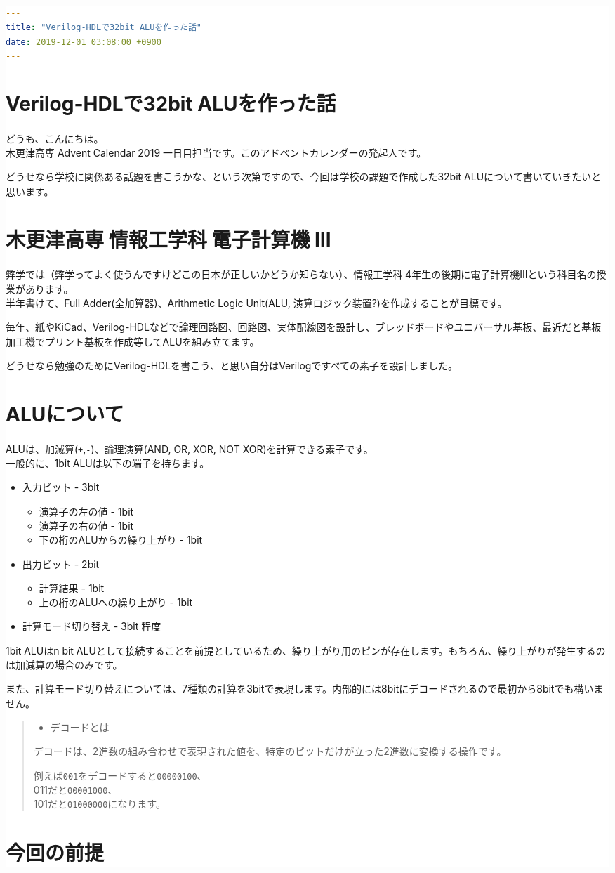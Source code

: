 ```yaml
---
title: "Verilog-HDLで32bit ALUを作った話"
date: 2019-12-01 03:08:00 +0900
---
```


Verilog-HDLで32bit ALUを作った話
===

どうも、こんにちは。  
木更津高専 Advent Calendar 2019 一日目担当です。このアドベントカレンダーの発起人です。  

どうせなら学校に関係ある話題を書こうかな、という次第ですので、今回は学校の課題で作成した32bit ALUについて書いていきたいと思います。

# 木更津高専 情報工学科 電子計算機 Ⅲ

弊学では（弊学ってよく使うんですけどこの日本が正しいかどうか知らない）、情報工学科 4年生の後期に電子計算機Ⅲという科目名の授業があります。  
半年書けて、Full Adder(全加算器)、Arithmetic Logic Unit(ALU, 演算ロジック装置?)を作成することが目標です。  

毎年、紙やKiCad、Verilog-HDLなどで論理回路図、回路図、実体配線図を設計し、ブレッドボードやユニバーサル基板、最近だと基板加工機でプリント基板を作成等してALUを組み立てます。  

どうせなら勉強のためにVerilog-HDLを書こう、と思い自分はVerilogですべての素子を設計しました。  

# ALUについて

ALUは、加減算(`+`,`-`)、論理演算(AND, OR, XOR, NOT XOR)を計算できる素子です。  
一般的に、1bit ALUは以下の端子を持ちます。

- 入力ビット - 3bit
  - 演算子の左の値 - 1bit
  - 演算子の右の値 - 1bit
  - 下の桁のALUからの繰り上がり - 1bit
- 出力ビット - 2bit
  - 計算結果 - 1bit
  - 上の桁のALUへの繰り上がり - 1bit

- 計算モード切り替え - 3bit 程度

1bit ALUはn bit ALUとして接続することを前提としているため、繰り上がり用のピンが存在します。もちろん、繰り上がりが発生するのは加減算の場合のみです。  

また、計算モード切り替えについては、7種類の計算を3bitで表現します。内部的には8bitにデコードされるので最初から8bitでも構いません。

> - デコードとは  
> 
> デコードは、2進数の組み合わせで表現された値を、特定のビットだけが立った2進数に変換する操作です。  
> 
> 例えば`001`をデコードすると`00000100`、  
> 011だと`00001000`、  
> 101だと`01000000`になります。
> 

# 今回の前提
